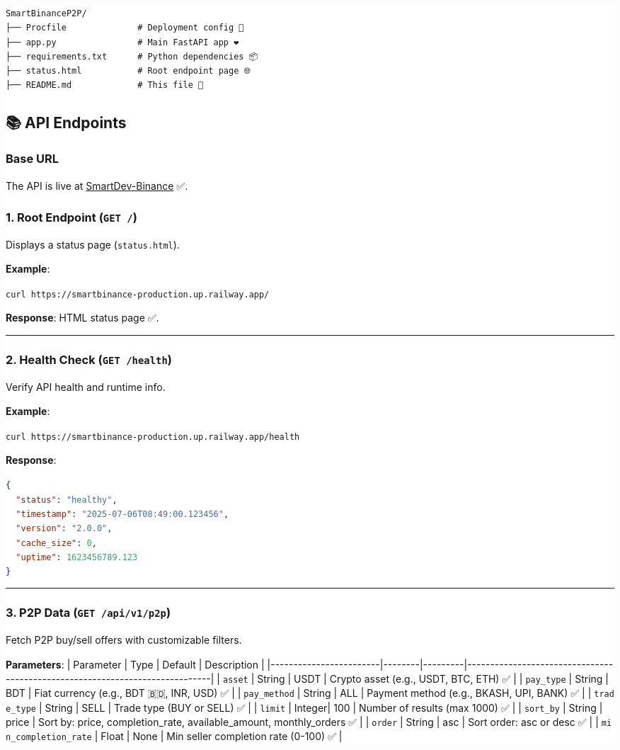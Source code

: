 ```
SmartBinanceP2P/
├── Procfile              # Deployment config 🚀
├── app.py                # Main FastAPI app ❤️
├── requirements.txt      # Python dependencies 📦
├── status.html           # Root endpoint page 🌐
├── README.md             # This file 📖
```

## 📚 API Endpoints

### Base URL
The API is live at [SmartDev-Binance](https://smartbinance-production.up.railway.app/) ✅.

### 1. Root Endpoint (`GET /`)
Displays a status page (`status.html`).

**Example**:
```bash
curl https://smartbinance-production.up.railway.app/
```

**Response**: HTML status page ✅.

---

### 2. Health Check (`GET /health`)
Verify API health and runtime info.

**Example**:
```bash
curl https://smartbinance-production.up.railway.app/health
```

**Response**:
```json
{
  "status": "healthy",
  "timestamp": "2025-07-06T08:49:00.123456",
  "version": "2.0.0",
  "cache_size": 0,
  "uptime": 1623456789.123
}
```

---

### 3. P2P Data (`GET /api/v1/p2p`)
Fetch P2P buy/sell offers with customizable filters.

**Parameters**:
| Parameter              | Type   | Default | Description                                                                 |
|------------------------|--------|---------|-----------------------------------------------------------------------------|
| `asset`                | String | USDT    | Crypto asset (e.g., USDT, BTC, ETH) ✅                                      |
| `pay_type`             | String | BDT     | Fiat currency (e.g., BDT 🇧🇩, INR, USD) ✅                                  |
| `pay_method`           | String | ALL     | Payment method (e.g., BKASH, UPI, BANK) ✅                                  |
| `trade_type`           | String | SELL    | Trade type (BUY or SELL) ✅                                                 |
| `limit`                | Integer| 100     | Number of results (max 1000) ✅                                             |
| `sort_by`              | String | price   | Sort by: price, completion_rate, available_amount, monthly_orders ✅         |
| `order`                | String | asc     | Sort order: asc or desc ✅                                                  |
| `min_completion_rate`  | Float  | None    | Min seller completion rate (0-100) ✅                                       |